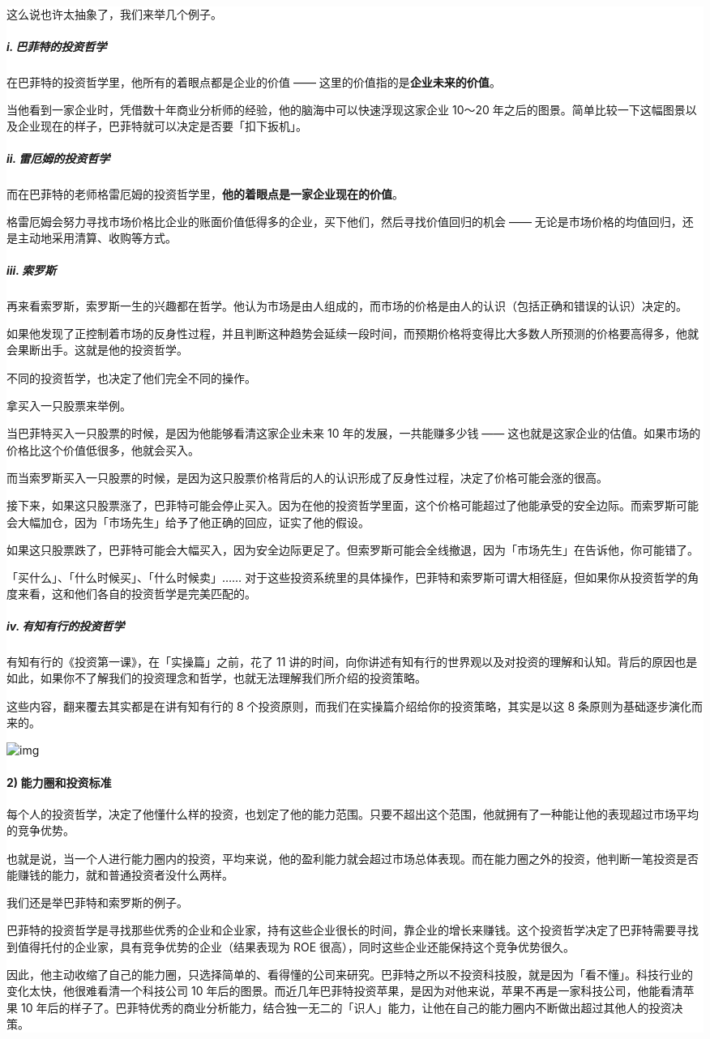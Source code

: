 这么说也许太抽象了，我们来举几个例子。

##### i. 巴菲特的投资哲学

在巴菲特的投资哲学里，他所有的着眼点都是企业的价值 —— 这里的价值指的是**企业未来的价值**。

当他看到一家企业时，凭借数十年商业分析师的经验，他的脑海中可以快速浮现这家企业 10～20 年之后的图景。简单比较一下这幅图景以及企业现在的样子，巴菲特就可以决定是否要「扣下扳机」。



##### ii. 雷厄姆的投资哲学

而在巴菲特的老师格雷厄姆的投资哲学里，**他的着眼点是一家企业现在的价值**。

格雷厄姆会努力寻找市场价格比企业的账面价值低得多的企业，买下他们，然后寻找价值回归的机会 —— 无论是市场价格的均值回归，还是主动地采用清算、收购等方式。



##### iii. 索罗斯

再来看索罗斯，索罗斯一生的兴趣都在哲学。他认为市场是由人组成的，而市场的价格是由人的认识（包括正确和错误的认识）决定的。

如果他发现了正控制着市场的反身性过程，并且判断这种趋势会延续一段时间，而预期价格将变得比大多数人所预测的价格要高得多，他就会果断出手。这就是他的投资哲学。

不同的投资哲学，也决定了他们完全不同的操作。

拿买入一只股票来举例。

当巴菲特买入一只股票的时候，是因为他能够看清这家企业未来 10 年的发展，一共能赚多少钱 —— 这也就是这家企业的估值。如果市场的价格比这个价值低很多，他就会买入。

而当索罗斯买入一只股票的时候，是因为这只股票价格背后的人的认识形成了反身性过程，决定了价格可能会涨的很高。

接下来，如果这只股票涨了，巴菲特可能会停止买入。因为在他的投资哲学里面，这个价格可能超过了他能承受的安全边际。而索罗斯可能会大幅加仓，因为「市场先生」给予了他正确的回应，证实了他的假设。

如果这只股票跌了，巴菲特可能会大幅买入，因为安全边际更足了。但索罗斯可能会全线撤退，因为「市场先生」在告诉他，你可能错了。

「买什么」、「什么时候买」、「什么时候卖」…… 对于这些投资系统里的具体操作，巴菲特和索罗斯可谓大相径庭，但如果你从投资哲学的角度来看，这和他们各自的投资哲学是完美匹配的。

##### iv. 有知有行的投资哲学

有知有行的《投资第一课》，在「实操篇」之前，花了 11 讲的时间，向你讲述有知有行的世界观以及对投资的理解和认知。背后的原因也是如此，如果你不了解我们的投资理念和哲学，也就无法理解我们所介绍的投资策略。

这些内容，翻来覆去其实都是在讲有知有行的 8 个投资原则，而我们在实操篇介绍给你的投资策略，其实是以这 8 条原则为基础逐步演化而来的。

![img](https://asset.youzhiyouxing.cn/image/2021/01/26/01EWZ5PC9PPDCAB44FDTHKHCBB.png?x-oss-process=image/resize,w_1280,limit_1)



#### 2) 能力圈和投资标准

每个人的投资哲学，决定了他懂什么样的投资，也划定了他的能力范围。只要不超出这个范围，他就拥有了一种能让他的表现超过市场平均的竞争优势。

也就是说，当一个人进行能力圈内的投资，平均来说，他的盈利能力就会超过市场总体表现。而在能力圈之外的投资，他判断一笔投资是否能赚钱的能力，就和普通投资者没什么两样。

我们还是举巴菲特和索罗斯的例子。

巴菲特的投资哲学是寻找那些优秀的企业和企业家，持有这些企业很长的时间，靠企业的增长来赚钱。这个投资哲学决定了巴菲特需要寻找到值得托付的企业家，具有竞争优势的企业（结果表现为 ROE 很高），同时这些企业还能保持这个竞争优势很久。

因此，他主动收缩了自己的能力圈，只选择简单的、看得懂的公司来研究。巴菲特之所以不投资科技股，就是因为「看不懂」。科技行业的变化太快，他很难看清一个科技公司 10 年后的图景。而近几年巴菲特投资苹果，是因为对他来说，苹果不再是一家科技公司，他能看清苹果 10 年后的样子了。巴菲特优秀的商业分析能力，结合独一无二的「识人」能力，让他在自己的能力圈内不断做出超过其他人的投资决策。

